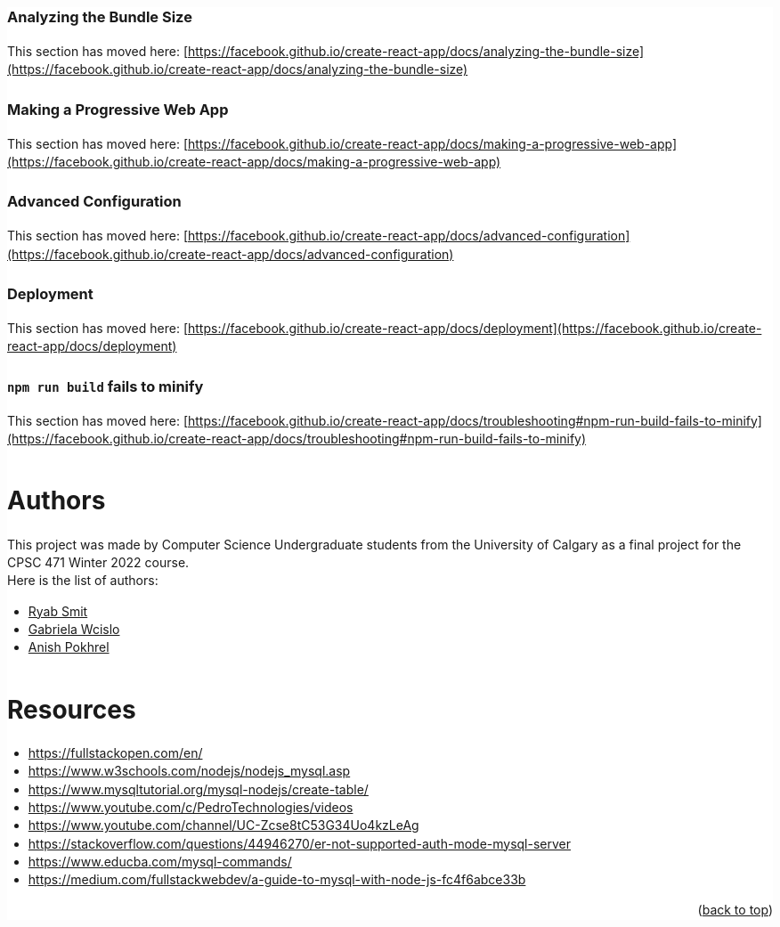 ### Analyzing the Bundle Size

This section has moved here: [https://facebook.github.io/create-react-app/docs/analyzing-the-bundle-size](https://facebook.github.io/create-react-app/docs/analyzing-the-bundle-size)

### Making a Progressive Web App

This section has moved here: [https://facebook.github.io/create-react-app/docs/making-a-progressive-web-app](https://facebook.github.io/create-react-app/docs/making-a-progressive-web-app)

### Advanced Configuration

This section has moved here: [https://facebook.github.io/create-react-app/docs/advanced-configuration](https://facebook.github.io/create-react-app/docs/advanced-configuration)

### Deployment

This section has moved here: [https://facebook.github.io/create-react-app/docs/deployment](https://facebook.github.io/create-react-app/docs/deployment)

### `npm run build` fails to minify

This section has moved here: [https://facebook.github.io/create-react-app/docs/troubleshooting#npm-run-build-fails-to-minify](https://facebook.github.io/create-react-app/docs/troubleshooting#npm-run-build-fails-to-minify)


# Authors
This project was made by Computer Science Undergraduate students from the University of Calgary
as a final project for the CPSC 471 Winter 2022 course. \
Here is the list of authors:

- [Ryab Smit](https://github.com/rbsmit82)
- [Gabriela Wcislo](https://github.com/gabrielawcislo) 
- [Anish Pokhrel](https://github.com/apokhrel7)

# Resources
- https://fullstackopen.com/en/
- https://www.w3schools.com/nodejs/nodejs_mysql.asp
- https://www.mysqltutorial.org/mysql-nodejs/create-table/
- https://www.youtube.com/c/PedroTechnologies/videos
- https://www.youtube.com/channel/UC-Zcse8tC53G34Uo4kzLeAg
- https://stackoverflow.com/questions/44946270/er-not-supported-auth-mode-mysql-server
- https://www.educba.com/mysql-commands/
- https://medium.com/fullstackwebdev/a-guide-to-mysql-with-node-js-fc4f6abce33b 

<p align="right">(<a href="#top">back to top</a>)</p>
